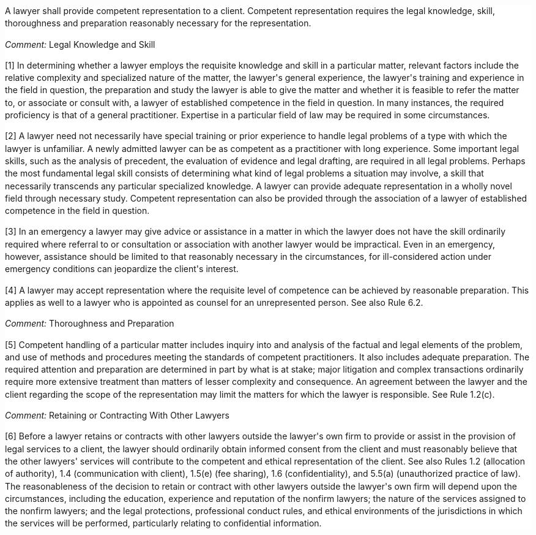 A lawyer shall provide competent representation to a client. Competent representation requires the legal knowledge, skill, thoroughness and preparation reasonably necessary for the representation.

_Comment:_ Legal Knowledge and Skill

[1] In determining whether a lawyer employs the requisite knowledge and skill in a particular matter, relevant factors include the relative complexity and specialized nature of the matter, the lawyer's general experience, the lawyer's training and experience in the field in question, the preparation and study the lawyer is able to give the matter and whether it is feasible to refer the matter to, or associate or consult with, a lawyer of established competence in the field in question. In many instances, the required proficiency is that of a general practitioner. Expertise in a particular field of law may be required in some circumstances. 

[2] A lawyer need not necessarily have special training or prior experience to handle legal problems of a type with which the lawyer is unfamiliar. A newly admitted lawyer can be as competent as a practitioner with long experience. Some important legal skills, such as the analysis of precedent, the evaluation of evidence and legal drafting, are required in all legal problems. Perhaps the most fundamental legal skill consists of determining what kind of legal problems a situation may involve, a skill that necessarily transcends any particular specialized knowledge. A lawyer can provide adequate representation in a wholly novel field through necessary study. Competent representation can also be provided through the association of a lawyer of established competence in the field in question. 

[3] In an emergency a lawyer may give advice or assistance in a matter in which the lawyer does not have the skill ordinarily required where referral to or consultation or association with another lawyer would be impractical. Even in an emergency, however, assistance should be limited to that reasonably necessary in the circumstances, for ill-considered action under emergency conditions can jeopardize the client's interest. 

[4] A lawyer may accept representation where the requisite level of competence can be achieved by reasonable preparation. This applies as well to a lawyer who is appointed as counsel for an unrepresented person. See also Rule 6.2.

_Comment:_ Thoroughness and Preparation

[5] Competent handling of a particular matter includes inquiry into and analysis of the factual and legal elements of the problem, and use of methods and procedures meeting the standards of competent practitioners. It also includes adequate preparation. The required attention and preparation are determined in part by what is at stake; major litigation and complex transactions ordinarily require more extensive treatment than matters of lesser complexity and consequence. An agreement between the lawyer and the client regarding the scope of the representation may limit the matters for which the lawyer is responsible. See Rule 1.2(c).

_Comment:_ Retaining or Contracting With Other Lawyers

[6] Before a lawyer retains or contracts with other lawyers outside the lawyer's own firm to provide or assist in the provision of legal services to a client, the lawyer should ordinarily obtain informed consent from the client and must reasonably believe that the other lawyers' services will contribute to the competent and ethical representation of the client. See also Rules 1.2 (allocation of authority), 1.4 (communication with client), 1.5(e) (fee sharing), 1.6 (confidentiality), and 5.5(a) (unauthorized practice of law). The reasonableness of the decision to retain or contract with other lawyers outside the lawyer's own firm will depend upon the circumstances, including the education, experience and reputation of the nonfirm lawyers; the nature of the services assigned to the nonfirm lawyers; and the legal protections, professional conduct rules, and ethical environments of the jurisdictions in which the services will be performed, particularly relating to confidential information. 
